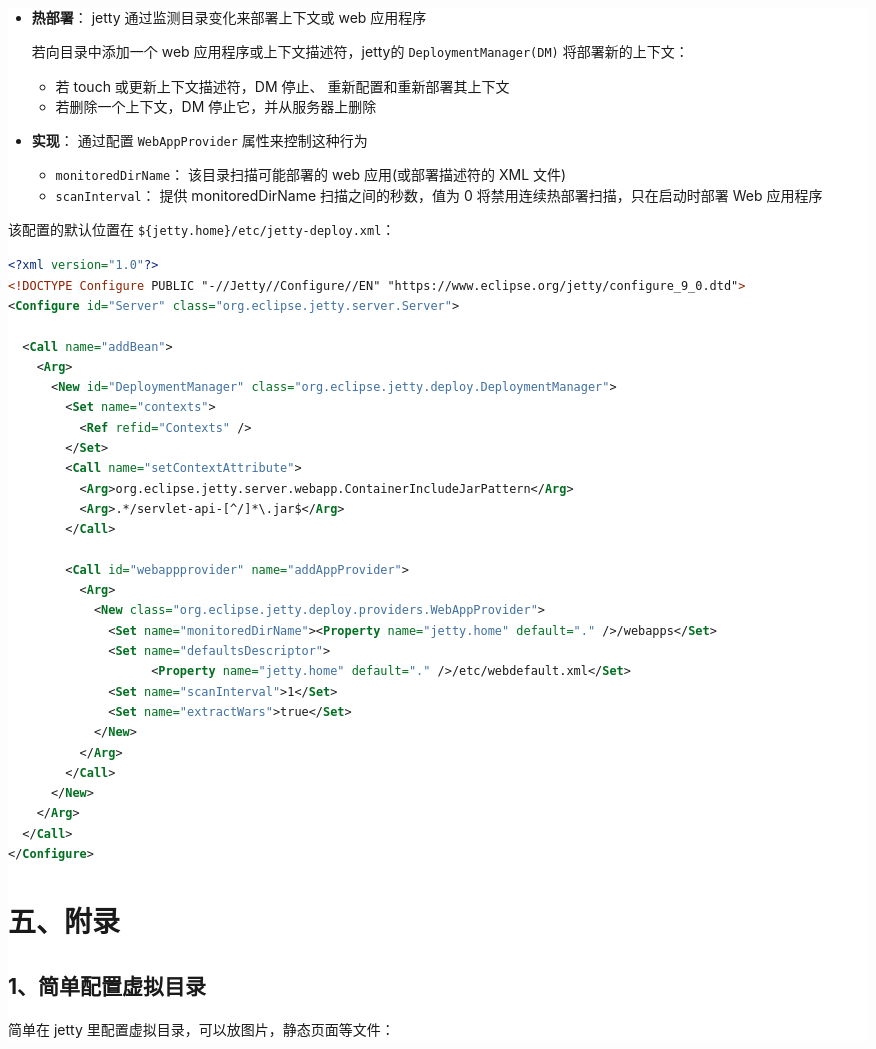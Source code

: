 - **热部署**： jetty 通过监测目录变化来部署上下文或 web 应用程序

  若向目录中添加一个 web 应用程序或上下文描述符，jetty的 `DeploymentManager(DM)` 将部署新的上下文：

  - 若 touch 或更新上下文描述符，DM 停止、 重新配置和重新部署其上下文
  - 若删除一个上下文，DM 停止它，并从服务器上删除

- **实现**： 通过配置 `WebAppProvider` 属性来控制这种行为
  - `monitoredDirName`： 该目录扫描可能部署的 web 应用(或部署描述符的 XML 文件)
  - `scanInterval`： 提供 monitoredDirName 扫描之间的秒数，值为 0 将禁用连续热部署扫描，只在启动时部署 Web 应用程序

该配置的默认位置在 `${jetty.home}/etc/jetty-deploy.xml`： 

```xml
<?xml version="1.0"?>
<!DOCTYPE Configure PUBLIC "-//Jetty//Configure//EN" "https://www.eclipse.org/jetty/configure_9_0.dtd">
<Configure id="Server" class="org.eclipse.jetty.server.Server">

  <Call name="addBean">
    <Arg>
      <New id="DeploymentManager" class="org.eclipse.jetty.deploy.DeploymentManager">
        <Set name="contexts">
          <Ref refid="Contexts" />
        </Set>
        <Call name="setContextAttribute">
          <Arg>org.eclipse.jetty.server.webapp.ContainerIncludeJarPattern</Arg>
          <Arg>.*/servlet-api-[^/]*\.jar$</Arg>
        </Call>

        <Call id="webappprovider" name="addAppProvider">
          <Arg>
            <New class="org.eclipse.jetty.deploy.providers.WebAppProvider">
              <Set name="monitoredDirName"><Property name="jetty.home" default="." />/webapps</Set>
              <Set name="defaultsDescriptor">
                	<Property name="jetty.home" default="." />/etc/webdefault.xml</Set>
              <Set name="scanInterval">1</Set>
              <Set name="extractWars">true</Set>
            </New>
          </Arg>
        </Call>
      </New>
    </Arg>
  </Call>
</Configure>
```

# 五、附录

## 1、简单配置虚拟目录

简单在 jetty 里配置虚拟目录，可以放图片，静态页面等文件：
